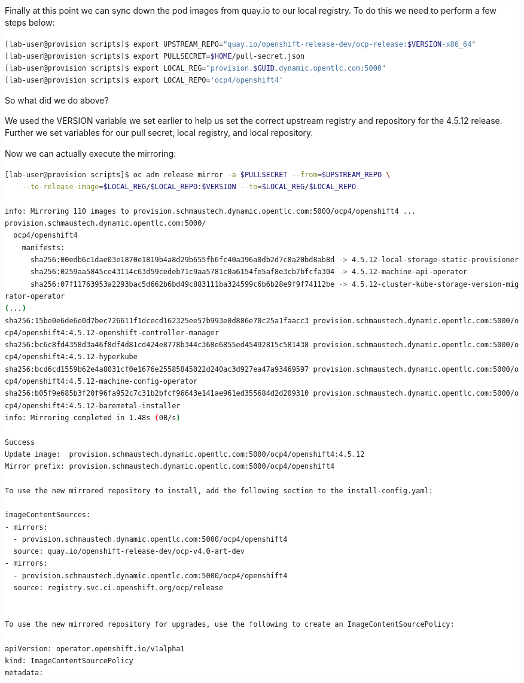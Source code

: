 Finally at this point we can sync down the pod images from quay.io to our local registry. To do this we need to perform a few steps below:

```bash
[lab-user@provision scripts]$ export UPSTREAM_REPO="quay.io/openshift-release-dev/ocp-release:$VERSION-x86_64"
[lab-user@provision scripts]$ export PULLSECRET=$HOME/pull-secret.json
[lab-user@provision scripts]$ export LOCAL_REG="provision.$GUID.dynamic.opentlc.com:5000"
[lab-user@provision scripts]$ export LOCAL_REPO='ocp4/openshift4'
```

So what did we do above?

We used the VERSION variable we set earlier to help us set the correct upstream registry and repository for the 4.5.12 release. Further we set variables for our pull secret, local registry, and local repository.

Now we can actually execute the mirroring:

```bash
[lab-user@provision scripts]$ oc adm release mirror -a $PULLSECRET --from=$UPSTREAM_REPO \
    --to-release-image=$LOCAL_REG/$LOCAL_REPO:$VERSION --to=$LOCAL_REG/$LOCAL_REPO

info: Mirroring 110 images to provision.schmaustech.dynamic.opentlc.com:5000/ocp4/openshift4 ...
provision.schmaustech.dynamic.opentlc.com:5000/
  ocp4/openshift4
    manifests:
      sha256:00edb6c1dae03e1870e1819b4a8d29b655fb6fc40a396a0db2d7c8a20bd8ab8d -> 4.5.12-local-storage-static-provisioner
      sha256:0259aa5845ce43114c63d59cedeb71c9aa5781c0a6154fe5af8e3cb7bfcfa304 -> 4.5.12-machine-api-operator
      sha256:07f11763953a2293bac5d662b6bd49c883111ba324599c6b6b28e9f9f74112be -> 4.5.12-cluster-kube-storage-version-migrator-operator
(...)
sha256:15be0e6de6e0d7bec726611f1dcecd162325ee57b993e0d886e70c25a1faacc3 provision.schmaustech.dynamic.opentlc.com:5000/ocp4/openshift4:4.5.12-openshift-controller-manager
sha256:bc6c8fd4358d3a46f8df4d81cd424e8778b344c368e6855ed45492815c581438 provision.schmaustech.dynamic.opentlc.com:5000/ocp4/openshift4:4.5.12-hyperkube
sha256:bcd6cd1559b62e4a8031cf0e1676e25585845022d240ac3d927ea47a93469597 provision.schmaustech.dynamic.opentlc.com:5000/ocp4/openshift4:4.5.12-machine-config-operator
sha256:b05f9e685b3f20f96fa952c7c31b2bfcf96643e141ae961ed355684d2d209310 provision.schmaustech.dynamic.opentlc.com:5000/ocp4/openshift4:4.5.12-baremetal-installer
info: Mirroring completed in 1.48s (0B/s)

Success
Update image:  provision.schmaustech.dynamic.opentlc.com:5000/ocp4/openshift4:4.5.12
Mirror prefix: provision.schmaustech.dynamic.opentlc.com:5000/ocp4/openshift4

To use the new mirrored repository to install, add the following section to the install-config.yaml:

imageContentSources:
- mirrors:
  - provision.schmaustech.dynamic.opentlc.com:5000/ocp4/openshift4
  source: quay.io/openshift-release-dev/ocp-v4.0-art-dev
- mirrors:
  - provision.schmaustech.dynamic.opentlc.com:5000/ocp4/openshift4
  source: registry.svc.ci.openshift.org/ocp/release


To use the new mirrored repository for upgrades, use the following to create an ImageContentSourcePolicy:

apiVersion: operator.openshift.io/v1alpha1
kind: ImageContentSourcePolicy
metadata:
```